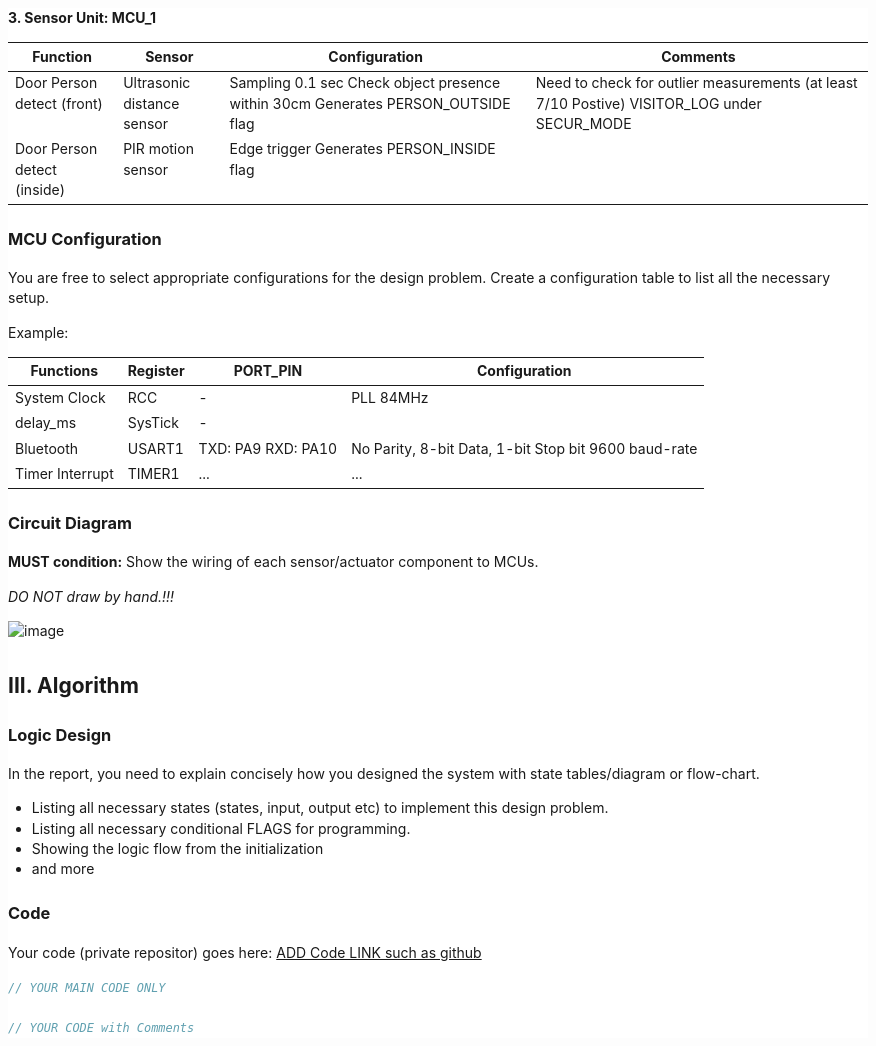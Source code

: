 **3. Sensor Unit: MCU\_1**

| **Function**                | **Sensor**                 | **Configuration**                                                                 | **Comments**                                                                                  |
| --------------------------- | -------------------------- | --------------------------------------------------------------------------------- | --------------------------------------------------------------------------------------------- |
| Door Person detect (front)  | Ultrasonic distance sensor | Sampling 0.1 sec Check object presence within 30cm Generates PERSON\_OUTSIDE flag | Need to check for outlier measurements (at least 7/10 Postive) VISITOR\_LOG under SECUR\_MODE |
| Door Person detect (inside) | PIR motion sensor          | Edge trigger Generates PERSON\_INSIDE flag                                        |                                                                                               |

### MCU Configuration

You are free to select appropriate configurations for the design problem. Create a configuration table to list all the necessary setup.

Example:

| **Functions**   | **Register** | **PORT\_PIN**      | **Configuration**                                    |
| --------------- | ------------ | ------------------ | ---------------------------------------------------- |
| System Clock    | RCC          | -                  | PLL 84MHz                                            |
| delay\_ms       | SysTick      | -                  |                                                      |
| Bluetooth       | USART1       | TXD: PA9 RXD: PA10 | No Parity, 8-bit Data, 1-bit Stop bit 9600 baud-rate |
| Timer Interrupt | TIMER1       | ...                | ...                                                  |

### Circuit Diagram

**MUST condition:** Show the wiring of each sensor/actuator component to MCUs.

_DO NOT draw by hand.!!!_

![image](https://user-images.githubusercontent.com/38373000/192134563-72f68b29-4127-42ac-b064-2eda95a9a52a.png)

###

## III. Algorithm

### Logic Design

In the report, you need to explain concisely how you designed the system with state tables/diagram or flow-chart.

* Listing all necessary states (states, input, output etc) to implement this design problem.
* Listing all necessary conditional FLAGS for programming.
* Showing the logic flow from the initialization
* and more

### Code

Your code (private repositor) goes here: [ADD Code LINK such as github](https://github.com/ykkimhgu/EC-student/)

```c++
// YOUR MAIN CODE ONLY

// YOUR CODE with Comments
```
